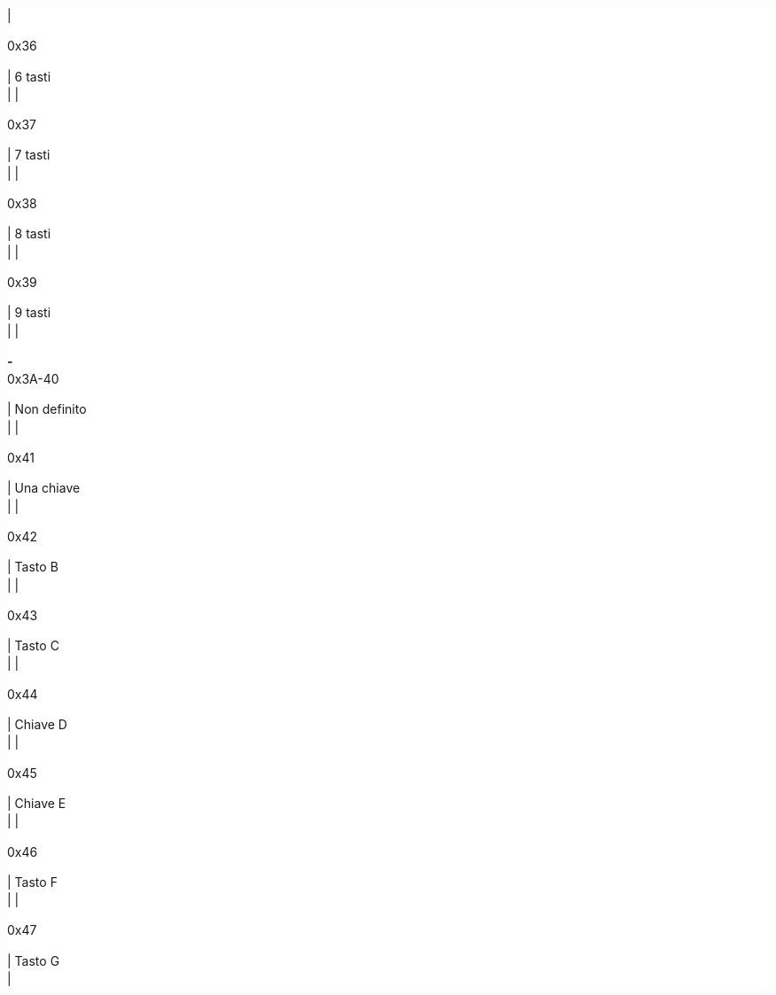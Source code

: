 | <dl> <dt></dt> <dt>0x36</dt> </dl>                                                                                                                | 6 tasti<br/>                                                                                                                                                                                                                                                                                                                                        |
| <dl> <dt></dt><dt>0x37</dt> </dl>                                                                                                                | 7 tasti<br/>                                                                                                                                                                                                                                                                                                                                        |
| <dl> <dt></dt> <dt>0x38</dt> </dl>                                                                                                                | 8 tasti<br/>                                                                                                                                                                                                                                                                                                                                        |
| <dl> <dt></dt><dt>0x39</dt> </dl>                                                                                                                | 9 tasti<br/>                                                                                                                                                                                                                                                                                                                                        |
| <span id="-"></span><dl> <dt>**-**</dt><dt>0x3A-40</dt> </dl>                                                                                    | Non definito<br/>                                                                                                                                                                                                                                                                                                                                    |
| <dl> <dt></dt><dt>0x41</dt> </dl>                                                                                                                | Una chiave<br/>                                                                                                                                                                                                                                                                                                                                        |
| <dl> <dt></dt><dt>0x42</dt> </dl>                                                                                                                | Tasto B<br/>                                                                                                                                                                                                                                                                                                                                        |
| <dl> <dt></dt><dt>0x43</dt> </dl>                                                                                                                | Tasto C<br/>                                                                                                                                                                                                                                                                                                                                        |
| <dl> <dt></dt><dt>0x44</dt> </dl>                                                                                                                | Chiave D<br/>                                                                                                                                                                                                                                                                                                                                        |
| <dl> <dt></dt><dt>0x45</dt> </dl>                                                                                                                | Chiave E<br/>                                                                                                                                                                                                                                                                                                                                        |
| <dl> <dt></dt><dt>0x46</dt> </dl>                                                                                                                | Tasto F<br/>                                                                                                                                                                                                                                                                                                                                        |
| <dl> <dt></dt><dt>0x47</dt> </dl>                                                                                                                | Tasto G<br/>                                                                                                                                                                                                                                                                                                                                        |
